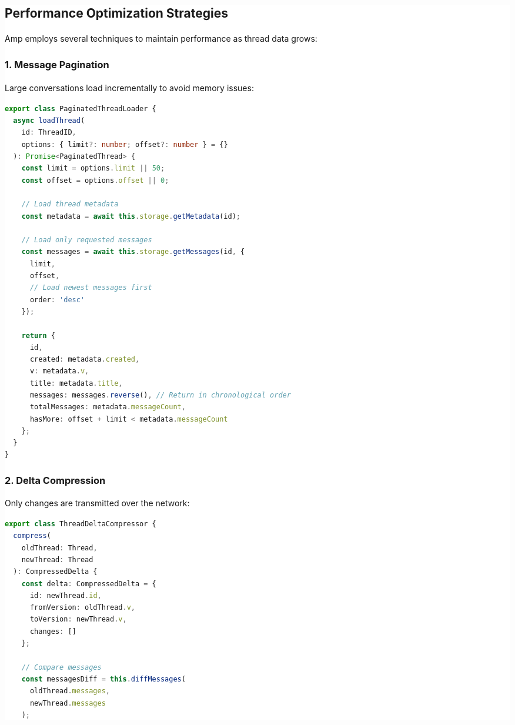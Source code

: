 ```typescript
```

## Performance Optimization Strategies

Amp employs several techniques to maintain performance as thread data grows:

### 1. Message Pagination

Large conversations load incrementally to avoid memory issues:

```typescript
export class PaginatedThreadLoader {
  async loadThread(
    id: ThreadID,
    options: { limit?: number; offset?: number } = {}
  ): Promise<PaginatedThread> {
    const limit = options.limit || 50;
    const offset = options.offset || 0;
    
    // Load thread metadata
    const metadata = await this.storage.getMetadata(id);
    
    // Load only requested messages
    const messages = await this.storage.getMessages(id, {
      limit,
      offset,
      // Load newest messages first
      order: 'desc'
    });
    
    return {
      id,
      created: metadata.created,
      v: metadata.v,
      title: metadata.title,
      messages: messages.reverse(), // Return in chronological order
      totalMessages: metadata.messageCount,
      hasMore: offset + limit < metadata.messageCount
    };
  }
}
```

### 2. Delta Compression

Only changes are transmitted over the network:

```typescript
export class ThreadDeltaCompressor {
  compress(
    oldThread: Thread,
    newThread: Thread
  ): CompressedDelta {
    const delta: CompressedDelta = {
      id: newThread.id,
      fromVersion: oldThread.v,
      toVersion: newThread.v,
      changes: []
    };
    
    // Compare messages
    const messagesDiff = this.diffMessages(
      oldThread.messages,
      newThread.messages
    );
```